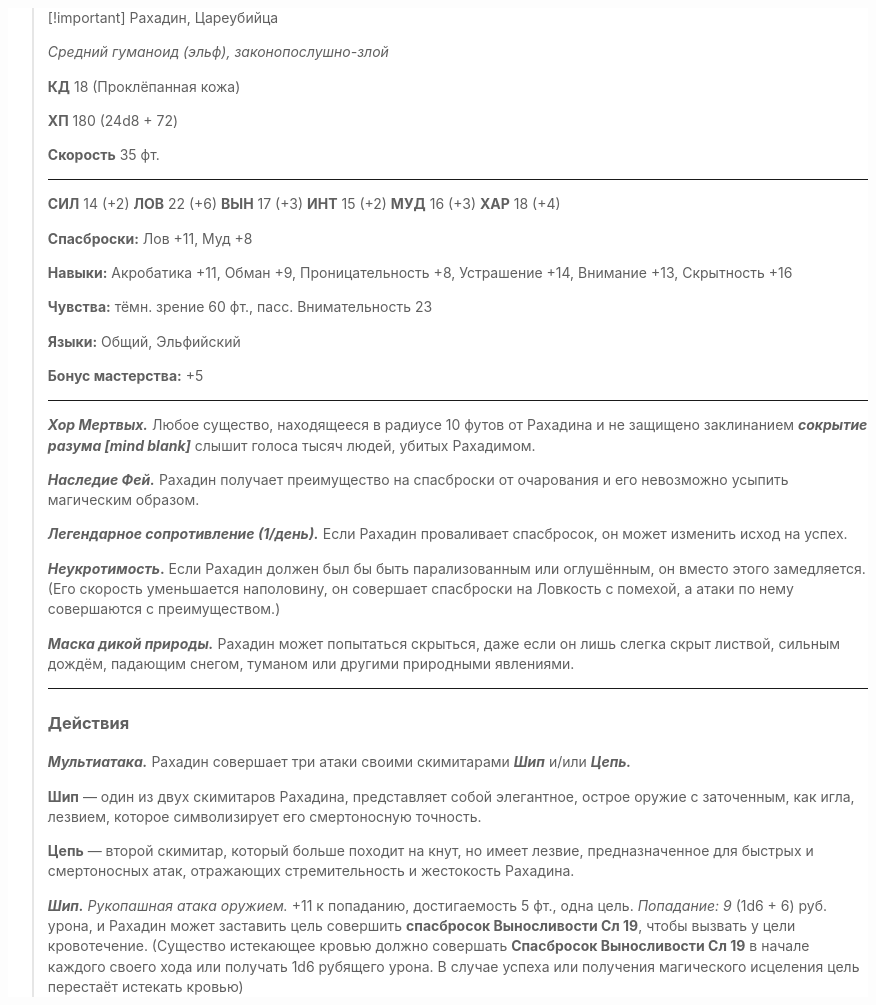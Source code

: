 > [!important] Рахадин, Цареубийца
> 
> _Средний гуманоид (эльф), законопослушно-злой_
> 
> **КД** 18 (Проклёпанная кожа)
> 
> **ХП** 180 (24d8 + 72)
> 
> **Cкорость** 35 фт.
> 
> ---
> 
> **СИЛ** 14 (+2) **ЛОВ** 22 (+6) **ВЫН** 17 (+3) **ИНТ** 15 (+2) **МУД** 16 (+3) **ХАР** 18 (+4)
> 
> **Спасброски:** Лов +11, Муд +8
> 
> **Навыки:** Акробатика +11, Обман +9, Проницательность +8, Устрашение +14, Внимание +13, Скрытность +16
> 
> **Чувства:** тёмн. зрение 60 фт., пасс. Внимательность 23
> 
> **Языки:** Общий, Эльфийский
> 
> **Бонус мастерства:** +5
> 
> ---
> 
> _**Хор Мертвых.**_ Любое существо, находящееся в радиусе 10 футов от Рахадина и не защищено заклинанием _**сокрытие разума [mind blank]**_ слышит голоса тысяч людей, убитых Рахадимом.
> 
> _**Наследие Фей.**_ Рахадин получает преимущество на спасброски от очарования и его невозможно усыпить магическим образом.
> 
> _**Легендарное сопротивление (1/день).**_ Если Рахадин проваливает спасбросок, он может изменить исход на успех.
> 
> _**Неукротимость**_**.** Если Рахадин должен был бы быть парализованным или оглушённым, он вместо этого замедляется. (Его скорость уменьшается наполовину, он совершает спасброски на Ловкость с помехой, а атаки по нему совершаются с преимуществом.)
> 
> _**Маска дикой природы.**_ Рахадин может попытаться скрыться, даже если он лишь слегка скрыт листвой, сильным дождём, падающим снегом, туманом или другими природными явлениями.
> 
> ---
> 
> ### Действия
> 
> _**Мультиатака.**_ Рахадин совершает три атаки своими скимитарами _**Шип**_ и/или _**Цепь.**_
> 
> **Шип** — один из двух скимитаров Рахадина, представляет собой элегантное, острое оружие с заточенным, как игла, лезвием, которое символизирует его смертоносную точность.
> 
> **Цепь** — второй скимитар, который больше походит на кнут, но имеет лезвие, предназначенное для быстрых и смертоносных атак, отражающих стремительность и жестокость Рахадина.
> 
> _**Шип.** Рукопашная атака оружием._ +11 к попаданию, достигаемость 5 фт., одна цель. _Попадание: 9_ (1d6 + 6) руб. урона, и Рахадин может заставить цель совершить **спасбросок Выносливости Сл 19**, чтобы вызвать у цели кровотечение. (Существо истекающее кровью должно совершать **Спасбросок Выносливости Сл 19** в начале каждого своего хода или получать 1d6 рубящего урона. В случае успеха или получения магического исцеления цель перестаёт истекать кровью)
> 